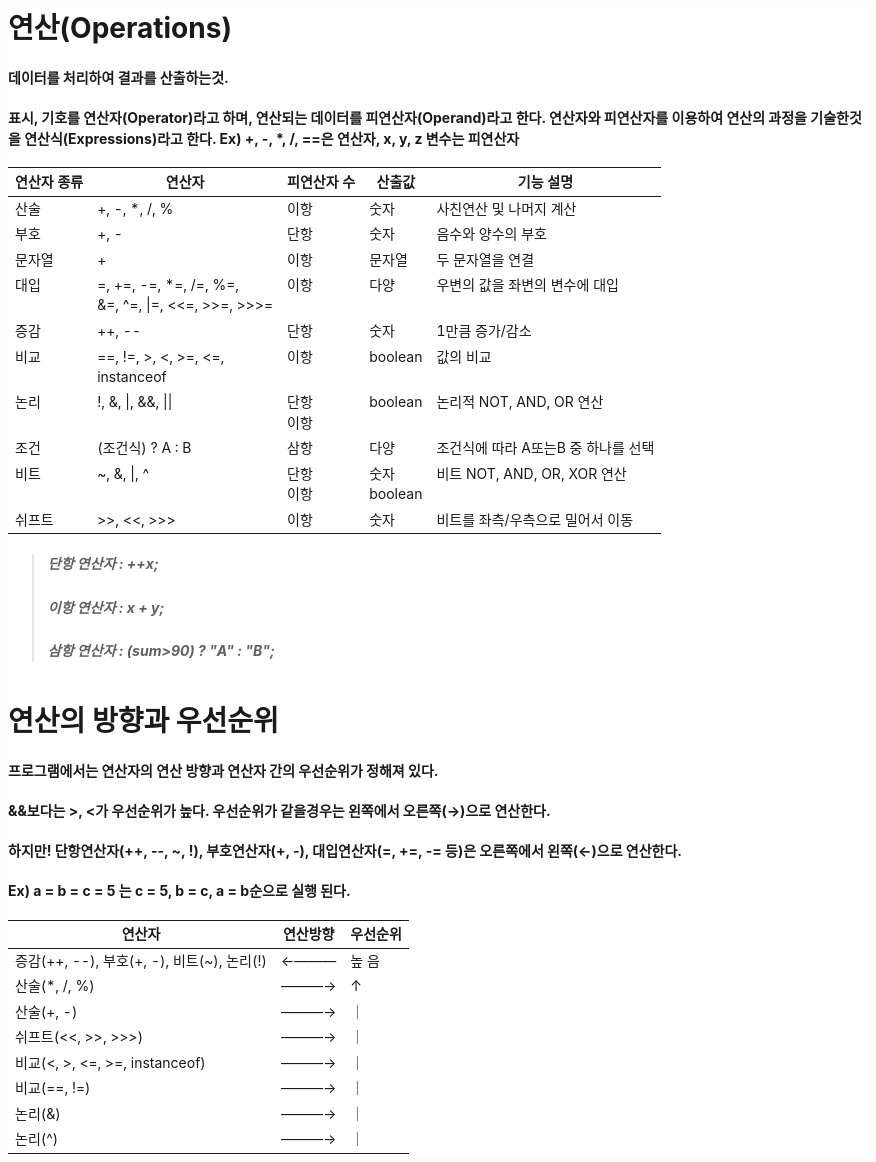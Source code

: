 # 연산(Operations)

#### 데이터를 처리하여 결과를 산출하는것.

#### 표시, 기호를 연산자(Operator)라고 하며, 연산되는 데이터를 피연산자(Operand)라고 한다. 연산자와 피연산자를 이용하여 연산의 과정을 기술한것을 연산식(Expressions)라고 한다. Ex) +, -, *, /, ==은 연산자, x, y, z 변수는 피연산자



| 연산자 종류 | 연산자                                                  | 피연산자 수    | 산출값            | 기능 설명                           |
| ----------- | ------------------------------------------------------- | -------------- | ----------------- | ----------------------------------- |
| 산술        | +, -, *, /, %                                           | 이항           | 숫자              | 사친연산 및 나머지 계산             |
| 부호        | +, -                                                    | 단항           | 숫자              | 음수와 양수의 부호                  |
| 문자열      | +                                                       | 이항           | 문자열            | 두 문자열을 연결                    |
| 대입        | =, +=, -=, *=, /=, %=,<br />&=, ^=, \|=, <<=, >>=, >>>= | 이항           | 다양              | 우변의 값을 좌변의 변수에 대입      |
| 증감        | ++, --                                                  | 단항           | 숫자              | 1만큼 증가/감소                     |
| 비교        | ==, !=, >, <, >=, <=,<br />instanceof                   | 이항           | boolean           | 값의 비교                           |
| 논리        | !, &, \|, &&, \|\|                                      | 단항<br />이항 | boolean           | 논리적 NOT, AND, OR 연산            |
| 조건        | (조건식) ? A : B                                        | 삼항           | 다양              | 조건식에 따라 A또는B 중 하나를 선택 |
| 비트        | ~, &, \|, ^                                             | 단항<br />이항 | 숫자<br />boolean | 비트 NOT, AND, OR, XOR 연산         |
| 쉬프트      | >>, <<, >>>                                             | 이항           | 숫자              | 비트를 좌측/우측으로 밀어서 이동    |

> ##### 단항 연산자 : ++x;
>
> ##### 이항 연산자 : x + y;
>
> ##### 삼항 연산자 : (sum>90) ? "A" : "B";



# 연산의 방향과 우선순위

#### 프로그램에서는 연산자의 연산 방향과 연산자 간의 우선순위가 정해져 있다.

#### &&보다는 >, <가 우선순위가 높다. 우선순위가 같을경우는 왼쪽에서 오른쪽(→)으로 연산한다.

#### 하지만! 단항연산자(++, --, ~, !), 부호연산자(+, -), 대입연산자(=, +=, -= 등)은 오른쪽에서 왼쪽(←)으로 연산한다.

#### Ex) a = b = c = 5 는 c = 5, b = c, a = b순으로 실행 된다.

| 연산자                                                   | 연산방향 | 우선순위 |
| -------------------------------------------------------- | -------- | -------- |
| 증감(++, --), 부호(+, -), 비트(~), 논리(!)               | ←―――     | 높 음    |
| 산술(*, /, %)                                            | ―――→     | ↑        |
| 산술(+, -)                                               | ―――→     | ｜       |
| 쉬프트(<<, >>, >>>)                                      | ―――→     | ｜       |
| 비교(<, >, <=, >=, instanceof)                           | ―――→     | ｜       |
| 비교(==, !=)                                             | ―――→     | ｜       |
| 논리(&)                                                  | ―――→     | ｜       |
| 논리(^)                                                  | ―――→     | ｜       |